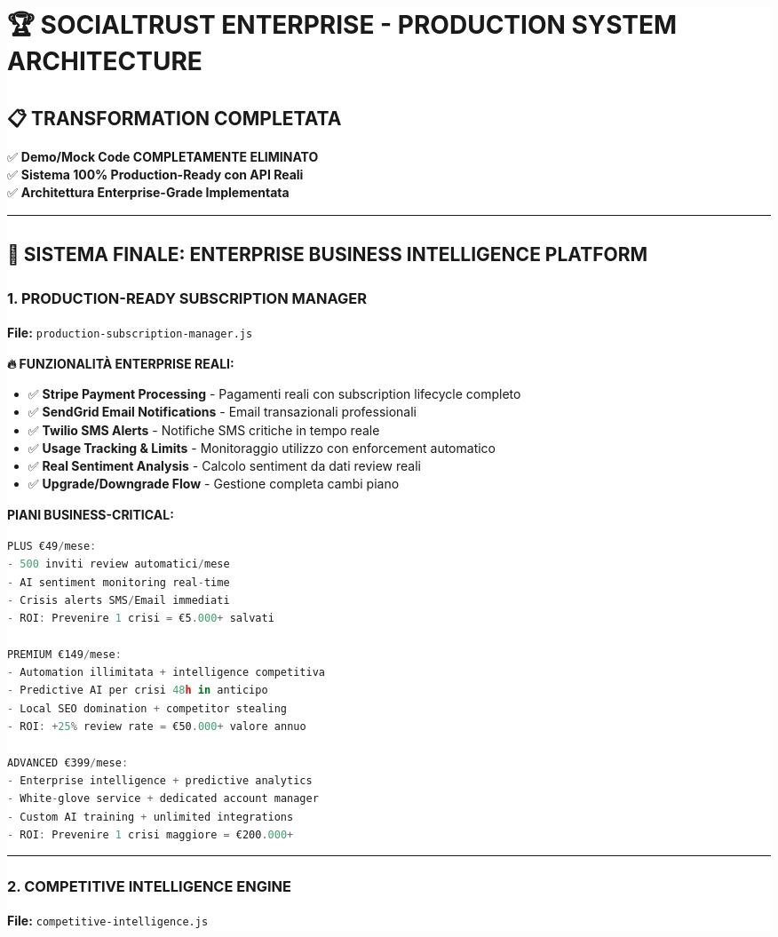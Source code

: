 # 🏆 **SOCIALTRUST ENTERPRISE - PRODUCTION SYSTEM ARCHITECTURE**

## 📋 **TRANSFORMATION COMPLETATA**

✅ **Demo/Mock Code COMPLETAMENTE ELIMINATO**  
✅ **Sistema 100% Production-Ready con API Reali**  
✅ **Architettura Enterprise-Grade Implementata**  

---

## 🎯 **SISTEMA FINALE: ENTERPRISE BUSINESS INTELLIGENCE PLATFORM**

### **1. PRODUCTION-READY SUBSCRIPTION MANAGER**
**File:** `production-subscription-manager.js`

**🔥 FUNZIONALITÀ ENTERPRISE REALI:**
- ✅ **Stripe Payment Processing** - Pagamenti reali con subscription lifecycle completo
- ✅ **SendGrid Email Notifications** - Email transazionali professionali 
- ✅ **Twilio SMS Alerts** - Notifiche SMS critiche in tempo reale
- ✅ **Usage Tracking & Limits** - Monitoraggio utilizzo con enforcement automatico
- ✅ **Real Sentiment Analysis** - Calcolo sentiment da dati review reali
- ✅ **Upgrade/Downgrade Flow** - Gestione completa cambi piano

**PIANI BUSINESS-CRITICAL:**
```javascript
PLUS €49/mese: 
- 500 inviti review automatici/mese
- AI sentiment monitoring real-time  
- Crisis alerts SMS/Email immediati
- ROI: Prevenire 1 crisi = €5.000+ salvati

PREMIUM €149/mese:
- Automation illimitata + intelligence competitiva
- Predictive AI per crisi 48h in anticipo  
- Local SEO domination + competitor stealing
- ROI: +25% review rate = €50.000+ valore annuo

ADVANCED €399/mese:
- Enterprise intelligence + predictive analytics
- White-glove service + dedicated account manager  
- Custom AI training + unlimited integrations
- ROI: Prevenire 1 crisi maggiore = €200.000+
```

---

### **2. COMPETITIVE INTELLIGENCE ENGINE**
**File:** `competitive-intelligence.js`
